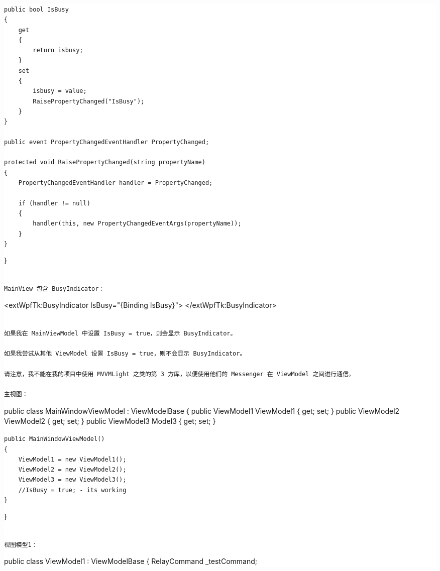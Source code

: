     public bool IsBusy
    {
        get
        {
            return isbusy;
        }
        set
        {
            isbusy = value;
            RaisePropertyChanged("IsBusy");
        }
    }

    public event PropertyChangedEventHandler PropertyChanged;

    protected void RaisePropertyChanged(string propertyName)
    {
        PropertyChangedEventHandler handler = PropertyChanged;

        if (handler != null)
        {
            handler(this, new PropertyChangedEventArgs(propertyName));
        }
    }
} 
```

MainView 包含 BusyIndi​​cator：

```
<extWpfTk:BusyIndicator IsBusy="{Binding IsBusy}">
        <ContentControl />
    </extWpfTk:BusyIndicator> 
```

如果我在 MainViewModel 中设置 IsBusy = true，则会显示 BusyIndi​​cator。

如果我尝试从其他 ViewModel 设置 IsBusy = true，则不会显示 BusyIndi​​cator。

请注意，我不能在我的项目中使用 MVVMLight 之类的第 3 方库，以便使用他们的 Messenger 在 ViewModel 之间进行通信。

主视图：

```
public class MainWindowViewModel : ViewModelBase
{
    public ViewModel1 ViewModel1 { get; set; }
    public ViewModel2 ViewModel2 { get; set; }
    public ViewModel3 Model3 { get; set; }

    public MainWindowViewModel()
    {
        ViewModel1 = new ViewModel1();
        ViewModel2 = new ViewModel2();
        ViewModel3 = new ViewModel3();
        //IsBusy = true; - its working
    }
} 
```

视图模型1：

```
public class ViewModel1 : ViewModelBase
{
    RelayCommand _testCommand;
